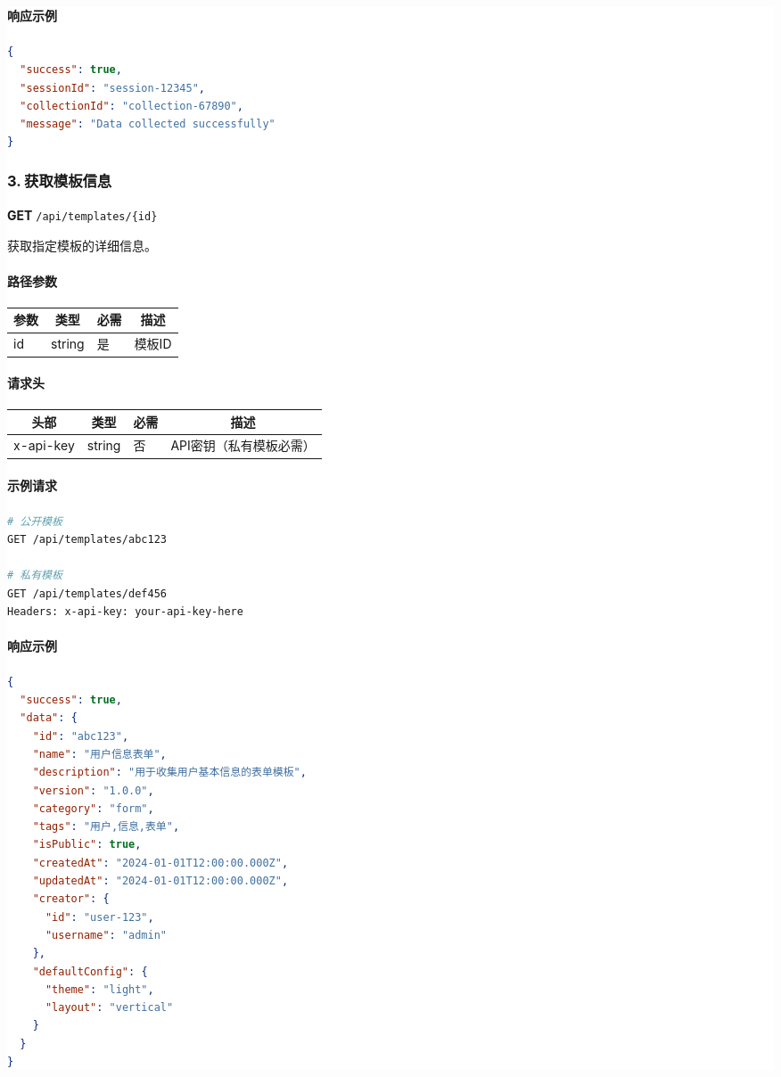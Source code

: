 #### 响应示例

```json
{
  "success": true,
  "sessionId": "session-12345",
  "collectionId": "collection-67890",
  "message": "Data collected successfully"
}
```

### 3. 获取模板信息

**GET** `/api/templates/{id}`

获取指定模板的详细信息。

#### 路径参数

| 参数 | 类型 | 必需 | 描述 |
|------|------|------|------|
| id | string | 是 | 模板ID |

#### 请求头

| 头部 | 类型 | 必需 | 描述 |
|------|------|------|------|
| x-api-key | string | 否 | API密钥（私有模板必需） |

#### 示例请求

```bash
# 公开模板
GET /api/templates/abc123

# 私有模板
GET /api/templates/def456
Headers: x-api-key: your-api-key-here
```

#### 响应示例

```json
{
  "success": true,
  "data": {
    "id": "abc123",
    "name": "用户信息表单",
    "description": "用于收集用户基本信息的表单模板",
    "version": "1.0.0",
    "category": "form",
    "tags": "用户,信息,表单",
    "isPublic": true,
    "createdAt": "2024-01-01T12:00:00.000Z",
    "updatedAt": "2024-01-01T12:00:00.000Z",
    "creator": {
      "id": "user-123",
      "username": "admin"
    },
    "defaultConfig": {
      "theme": "light",
      "layout": "vertical"
    }
  }
}
```
